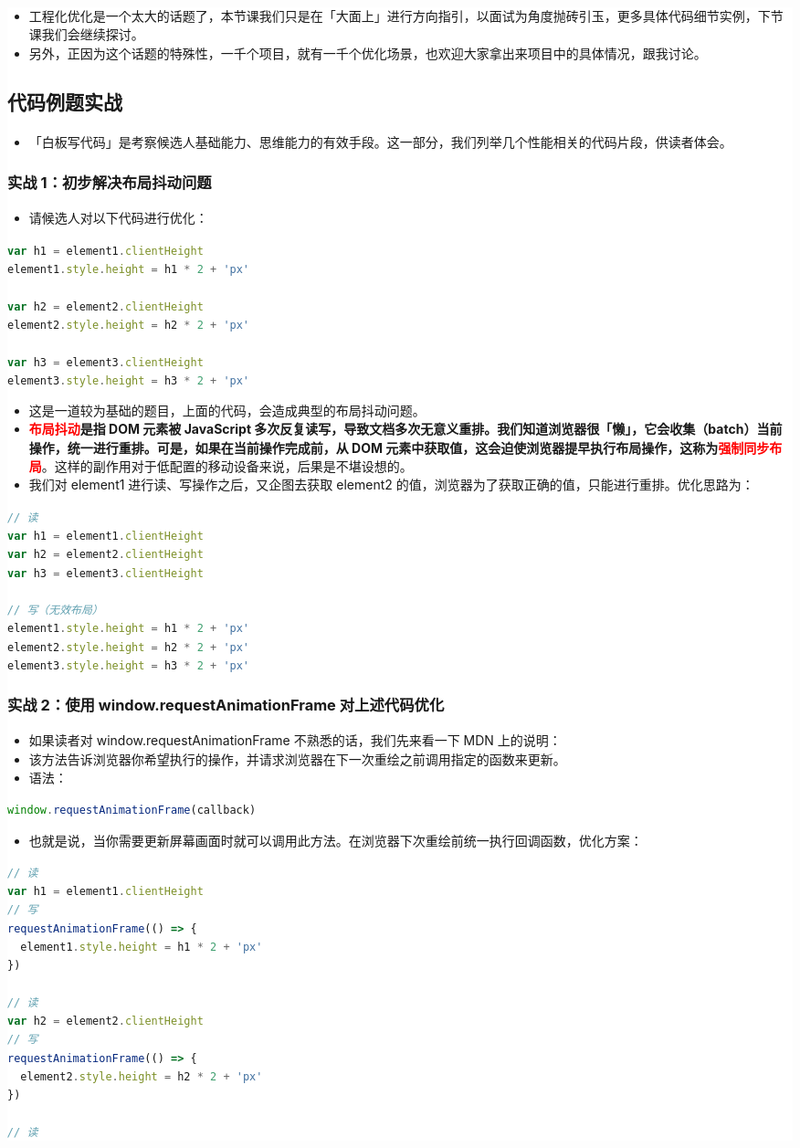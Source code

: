 - 工程化优化是一个太大的话题了，本节课我们只是在「大面上」进行方向指引，以面试为角度抛砖引玉，更多具体代码细节实例，下节课我们会继续探讨。
- 另外，正因为这个话题的特殊性，一千个项目，就有一千个优化场景，也欢迎大家拿出来项目中的具体情况，跟我讨论。

## 代码例题实战

- 「白板写代码」是考察候选人基础能力、思维能力的有效手段。这一部分，我们列举几个性能相关的代码片段，供读者体会。

### 实战 1：初步解决布局抖动问题

- 请候选人对以下代码进行优化：

```javascript
var h1 = element1.clientHeight
element1.style.height = h1 * 2 + 'px'

var h2 = element2.clientHeight
element2.style.height = h2 * 2 + 'px'

var h3 = element3.clientHeight
element3.style.height = h3 * 2 + 'px'
```

- 这是一道较为基础的题目，上面的代码，会造成典型的布局抖动问题。
- **<font color=red>布局抖动</font>**是指 DOM 元素被 JavaScript 多次反复读写，导致文档多次无意义重排。我们知道浏览器很「懒」，它会收集（batch）当前操作，统一进行重排。可是，如果在当前操作完成前，从 DOM 元素中获取值，这会迫使浏览器提早执行布局操作，这称为**<font color=red>强制同步布局</font>**。这样的副作用对于低配置的移动设备来说，后果是不堪设想的。
- 我们对 element1 进行读、写操作之后，又企图去获取 element2 的值，浏览器为了获取正确的值，只能进行重排。优化思路为：

```javascript
// 读
var h1 = element1.clientHeight
var h2 = element2.clientHeight
var h3 = element3.clientHeight

// 写（无效布局）
element1.style.height = h1 * 2 + 'px'
element2.style.height = h2 * 2 + 'px'
element3.style.height = h3 * 2 + 'px'
```

### 实战 2：使用 window.requestAnimationFrame 对上述代码优化

- 如果读者对 window.requestAnimationFrame 不熟悉的话，我们先来看一下 MDN 上的说明：
- 该方法告诉浏览器你希望执行的操作，并请求浏览器在下一次重绘之前调用指定的函数来更新。
- 语法：

```javascript
window.requestAnimationFrame(callback)
```

- 也就是说，当你需要更新屏幕画面时就可以调用此方法。在浏览器下次重绘前统一执行回调函数，优化方案：

```jsx
// 读
var h1 = element1.clientHeight
// 写
requestAnimationFrame(() => {
  element1.style.height = h1 * 2 + 'px'
})

// 读
var h2 = element2.clientHeight
// 写
requestAnimationFrame(() => {
  element2.style.height = h2 * 2 + 'px'
})

// 读
```